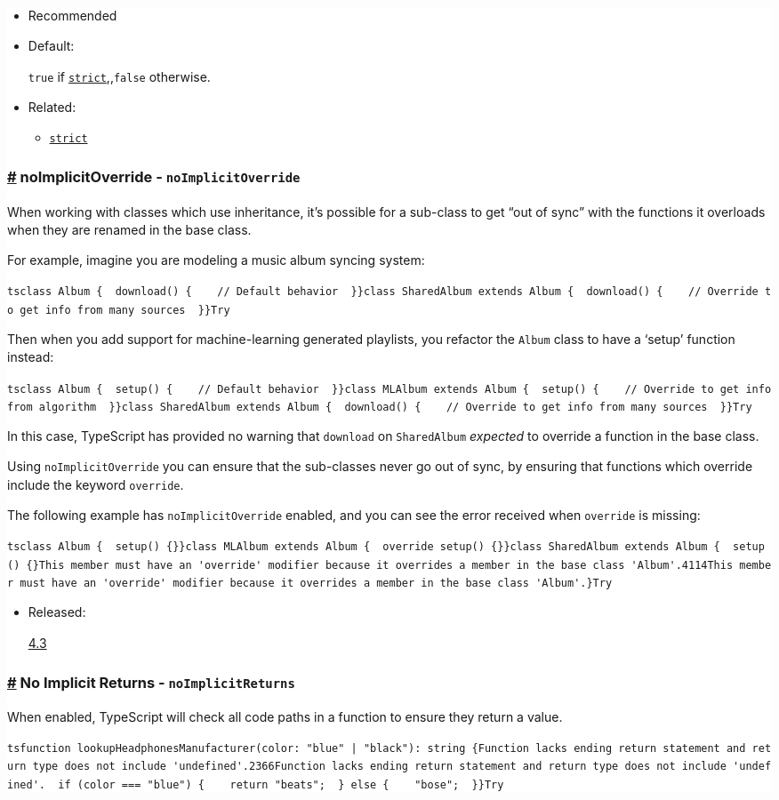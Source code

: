 -   Recommended
-   Default:
    
    `true` if [`strict`](https://www.typescriptlang.org/tsconfig#strict),,`false` otherwise.
    
-   Related:
    -   [`strict`](https://www.typescriptlang.org/tsconfig#strict)
        

### [#](https://www.typescriptlang.org/tsconfig#noImplicitOverride) noImplicitOverride - `noImplicitOverride`

When working with classes which use inheritance, it’s possible for a sub-class to get “out of sync” with the functions it overloads when they are renamed in the base class.

For example, imagine you are modeling a music album syncing system:

```
tsclass Album {  download() {    // Default behavior  }}class SharedAlbum extends Album {  download() {    // Override to get info from many sources  }}Try
```

Then when you add support for machine-learning generated playlists, you refactor the `Album` class to have a ‘setup’ function instead:

```
tsclass Album {  setup() {    // Default behavior  }}class MLAlbum extends Album {  setup() {    // Override to get info from algorithm  }}class SharedAlbum extends Album {  download() {    // Override to get info from many sources  }}Try
```

In this case, TypeScript has provided no warning that `download` on `SharedAlbum` _expected_ to override a function in the base class.

Using `noImplicitOverride` you can ensure that the sub-classes never go out of sync, by ensuring that functions which override include the keyword `override`.

The following example has `noImplicitOverride` enabled, and you can see the error received when `override` is missing:

```
tsclass Album {  setup() {}}class MLAlbum extends Album {  override setup() {}}class SharedAlbum extends Album {  setup() {}This member must have an 'override' modifier because it overrides a member in the base class 'Album'.4114This member must have an 'override' modifier because it overrides a member in the base class 'Album'.}Try
```

-   Released:
    
    [4.3](https://www.typescriptlang.org/docs/handbook/release-notes/typescript-4-3.html)
    

### [#](https://www.typescriptlang.org/tsconfig#noImplicitReturns) No Implicit Returns - `noImplicitReturns`

When enabled, TypeScript will check all code paths in a function to ensure they return a value.

```
tsfunction lookupHeadphonesManufacturer(color: "blue" | "black"): string {Function lacks ending return statement and return type does not include 'undefined'.2366Function lacks ending return statement and return type does not include 'undefined'.  if (color === "blue") {    return "beats";  } else {    "bose";  }}Try
```
